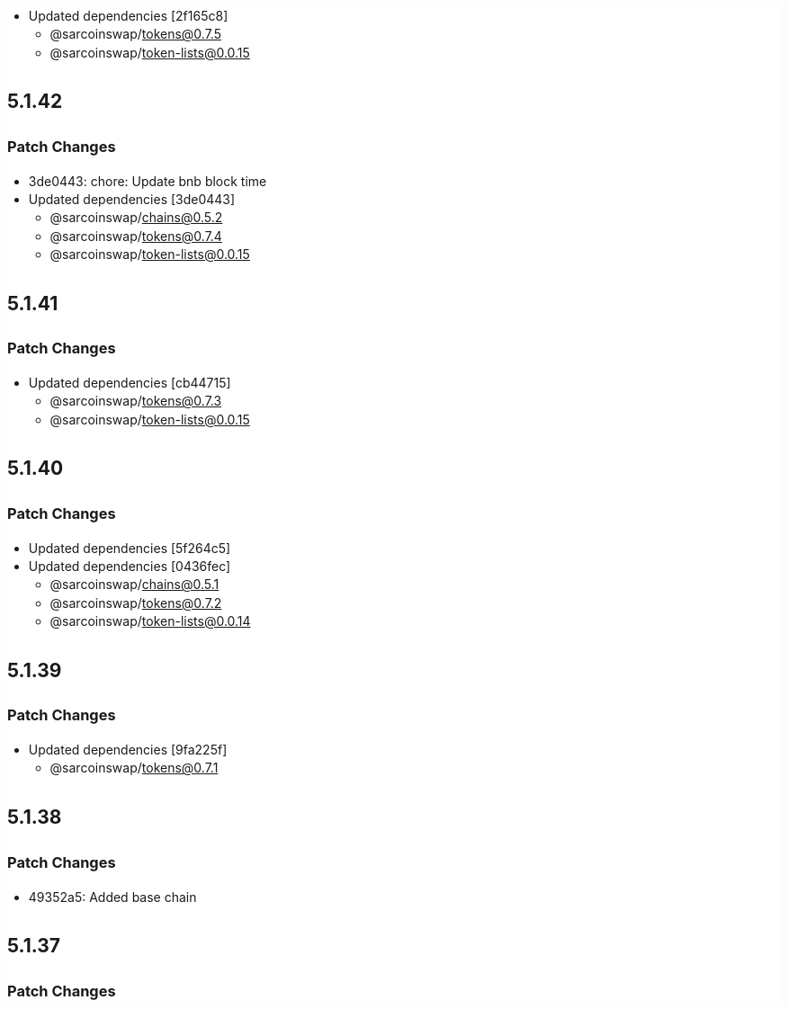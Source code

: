 - Updated dependencies [2f165c8]
  - @sarcoinswap/tokens@0.7.5
  - @sarcoinswap/token-lists@0.0.15

## 5.1.42

### Patch Changes

- 3de0443: chore: Update bnb block time
- Updated dependencies [3de0443]
  - @sarcoinswap/chains@0.5.2
  - @sarcoinswap/tokens@0.7.4
  - @sarcoinswap/token-lists@0.0.15

## 5.1.41

### Patch Changes

- Updated dependencies [cb44715]
  - @sarcoinswap/tokens@0.7.3
  - @sarcoinswap/token-lists@0.0.15

## 5.1.40

### Patch Changes

- Updated dependencies [5f264c5]
- Updated dependencies [0436fec]
  - @sarcoinswap/chains@0.5.1
  - @sarcoinswap/tokens@0.7.2
  - @sarcoinswap/token-lists@0.0.14

## 5.1.39

### Patch Changes

- Updated dependencies [9fa225f]
  - @sarcoinswap/tokens@0.7.1

## 5.1.38

### Patch Changes

- 49352a5: Added base chain

## 5.1.37

### Patch Changes
